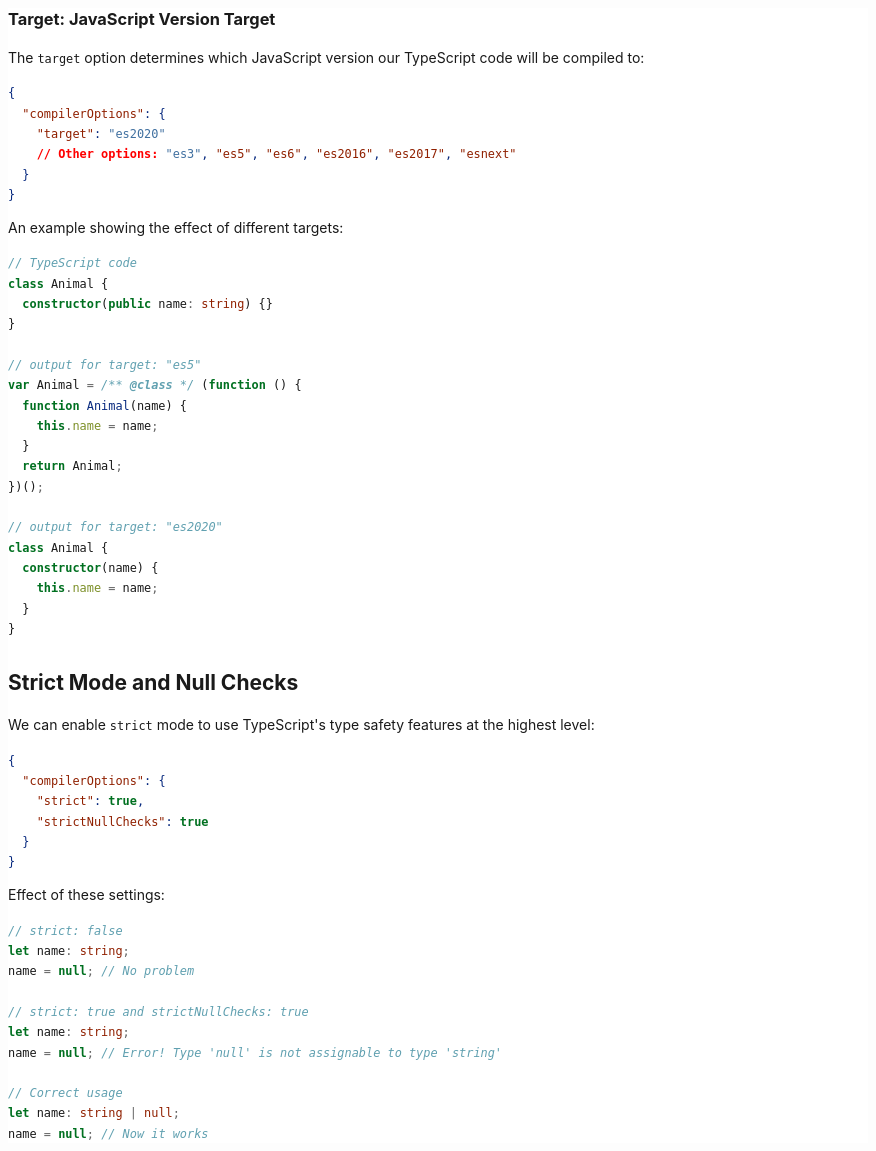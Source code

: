### Target: JavaScript Version Target

The `target` option determines which JavaScript version our TypeScript code will be compiled to:

```json
{
  "compilerOptions": {
    "target": "es2020"
    // Other options: "es3", "es5", "es6", "es2016", "es2017", "esnext"
  }
}
```

An example showing the effect of different targets:

```typescript
// TypeScript code
class Animal {
  constructor(public name: string) {}
}

// output for target: "es5"
var Animal = /** @class */ (function () {
  function Animal(name) {
    this.name = name;
  }
  return Animal;
})();

// output for target: "es2020"
class Animal {
  constructor(name) {
    this.name = name;
  }
}
```

## Strict Mode and Null Checks

We can enable `strict` mode to use TypeScript's type safety features at the highest level:

```json
{
  "compilerOptions": {
    "strict": true,
    "strictNullChecks": true
  }
}
```

Effect of these settings:

```typescript
// strict: false
let name: string;
name = null; // No problem

// strict: true and strictNullChecks: true
let name: string;
name = null; // Error! Type 'null' is not assignable to type 'string'

// Correct usage
let name: string | null;
name = null; // Now it works
```
